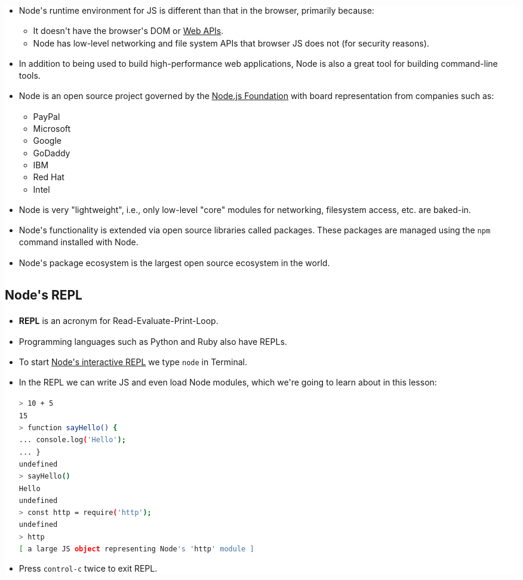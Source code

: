 - Node's runtime environment for JS is different than that in the browser, primarily because:
	- It doesn't have the browser's DOM or [Web APIs](https://developer.mozilla.org/en-US/docs/Web/API).
	- Node has low-level networking and file system APIs that browser JS does not (for security reasons).

- In addition to being used to build high-performance web applications, Node is also a great tool for building command-line tools.

- Node is an open source project governed by the [Node.js Foundation](https://foundation.nodejs.org/) with board representation from companies such as:
  - PayPal
  - Microsoft
  - Google
  - GoDaddy
  - IBM
  - Red Hat
  - Intel

- Node is very "lightweight", i.e., only low-level "core" modules for networking, filesystem access, etc. are baked-in.

- Node's functionality is extended via open source libraries called packages.  These packages are managed using the `npm` command installed with Node.

- Node's package ecosystem is the largest open source ecosystem in the world.

## Node's REPL

- **REPL** is an acronym for Read-Evaluate-Print-Loop.

- Programming languages such as Python and Ruby also have REPLs.

- To start [Node's interactive REPL](https://nodejs.org/api/repl.html) we type `node` in Terminal.

- In the REPL we can write JS and even load Node modules, which we're going to learn about in this lesson:

	```sh
	> 10 + 5
	15
	> function sayHello() {
	... console.log('Hello');
	... }
	undefined
	> sayHello()
	Hello
	undefined
	> const http = require('http');
	undefined
	> http
	[ a large JS object representing Node's 'http' module ]
	```

- Press `control-c` twice to exit REPL.
